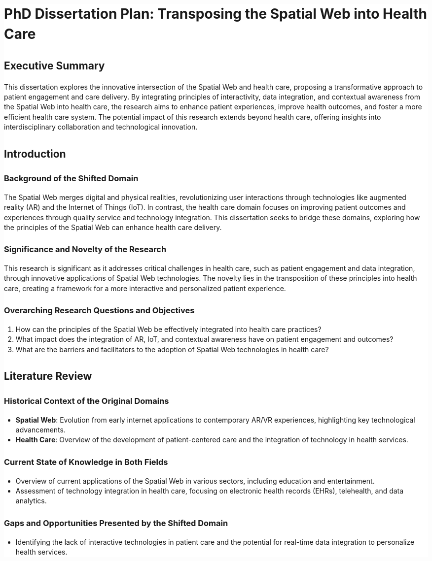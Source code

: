 # PhD Dissertation Plan: Transposing the Spatial Web into Health Care

## Executive Summary
This dissertation explores the innovative intersection of the Spatial Web and health care, proposing a transformative approach to patient engagement and care delivery. By integrating principles of interactivity, data integration, and contextual awareness from the Spatial Web into health care, the research aims to enhance patient experiences, improve health outcomes, and foster a more efficient health care system. The potential impact of this research extends beyond health care, offering insights into interdisciplinary collaboration and technological innovation.

## Introduction
### Background of the Shifted Domain
The Spatial Web merges digital and physical realities, revolutionizing user interactions through technologies like augmented reality (AR) and the Internet of Things (IoT). In contrast, the health care domain focuses on improving patient outcomes and experiences through quality service and technology integration. This dissertation seeks to bridge these domains, exploring how the principles of the Spatial Web can enhance health care delivery.

### Significance and Novelty of the Research
This research is significant as it addresses critical challenges in health care, such as patient engagement and data integration, through innovative applications of Spatial Web technologies. The novelty lies in the transposition of these principles into health care, creating a framework for a more interactive and personalized patient experience.

### Overarching Research Questions and Objectives
1. How can the principles of the Spatial Web be effectively integrated into health care practices?
2. What impact does the integration of AR, IoT, and contextual awareness have on patient engagement and outcomes?
3. What are the barriers and facilitators to the adoption of Spatial Web technologies in health care?

## Literature Review
### Historical Context of the Original Domains
- **Spatial Web**: Evolution from early internet applications to contemporary AR/VR experiences, highlighting key technological advancements.
- **Health Care**: Overview of the development of patient-centered care and the integration of technology in health services.

### Current State of Knowledge in Both Fields
- Overview of current applications of the Spatial Web in various sectors, including education and entertainment.
- Assessment of technology integration in health care, focusing on electronic health records (EHRs), telehealth, and data analytics.

### Gaps and Opportunities Presented by the Shifted Domain
- Identifying the lack of interactive technologies in patient care and the potential for real-time data integration to personalize health services.
